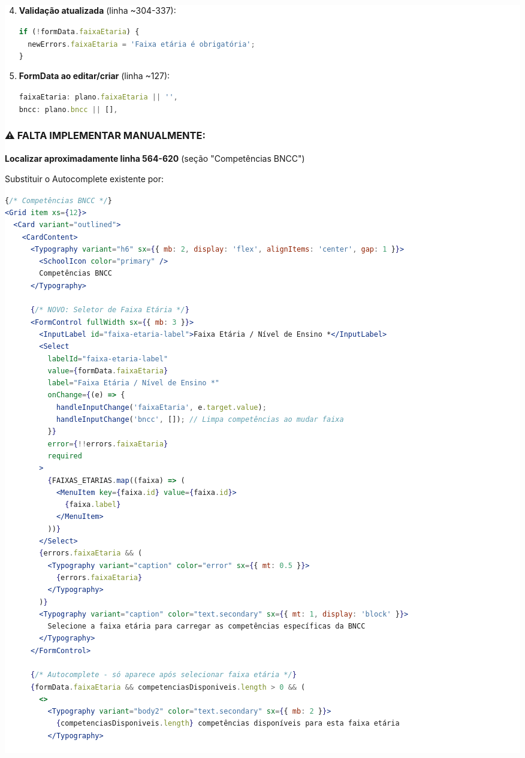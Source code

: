 4. **Validação atualizada** (linha ~304-337):
   ```jsx
   if (!formData.faixaEtaria) {
     newErrors.faixaEtaria = 'Faixa etária é obrigatória';
   }
   ```

5. **FormData ao editar/criar** (linha ~127):
   ```jsx
   faixaEtaria: plano.faixaEtaria || '',
   bncc: plano.bncc || [],
   ```

### ⚠️ FALTA IMPLEMENTAR MANUALMENTE:

**Localizar aproximadamente linha 564-620** (seção "Competências BNCC")

Substituir o Autocomplete existente por:

```jsx
{/* Competências BNCC */}
<Grid item xs={12}>
  <Card variant="outlined">
    <CardContent>
      <Typography variant="h6" sx={{ mb: 2, display: 'flex', alignItems: 'center', gap: 1 }}>
        <SchoolIcon color="primary" />
        Competências BNCC
      </Typography>
      
      {/* NOVO: Seletor de Faixa Etária */}
      <FormControl fullWidth sx={{ mb: 3 }}>
        <InputLabel id="faixa-etaria-label">Faixa Etária / Nível de Ensino *</InputLabel>
        <Select
          labelId="faixa-etaria-label"
          value={formData.faixaEtaria}
          label="Faixa Etária / Nível de Ensino *"
          onChange={(e) => {
            handleInputChange('faixaEtaria', e.target.value);
            handleInputChange('bncc', []); // Limpa competências ao mudar faixa
          }}
          error={!!errors.faixaEtaria}
          required
        >
          {FAIXAS_ETARIAS.map((faixa) => (
            <MenuItem key={faixa.id} value={faixa.id}>
              {faixa.label}
            </MenuItem>
          ))}
        </Select>
        {errors.faixaEtaria && (
          <Typography variant="caption" color="error" sx={{ mt: 0.5 }}>
            {errors.faixaEtaria}
          </Typography>
        )}
        <Typography variant="caption" color="text.secondary" sx={{ mt: 1, display: 'block' }}>
          Selecione a faixa etária para carregar as competências específicas da BNCC
        </Typography>
      </FormControl>
      
      {/* Autocomplete - só aparece após selecionar faixa etária */}
      {formData.faixaEtaria && competenciasDisponiveis.length > 0 && (
        <>
          <Typography variant="body2" color="text.secondary" sx={{ mb: 2 }}>
            {competenciasDisponiveis.length} competências disponíveis para esta faixa etária
          </Typography>
          
```